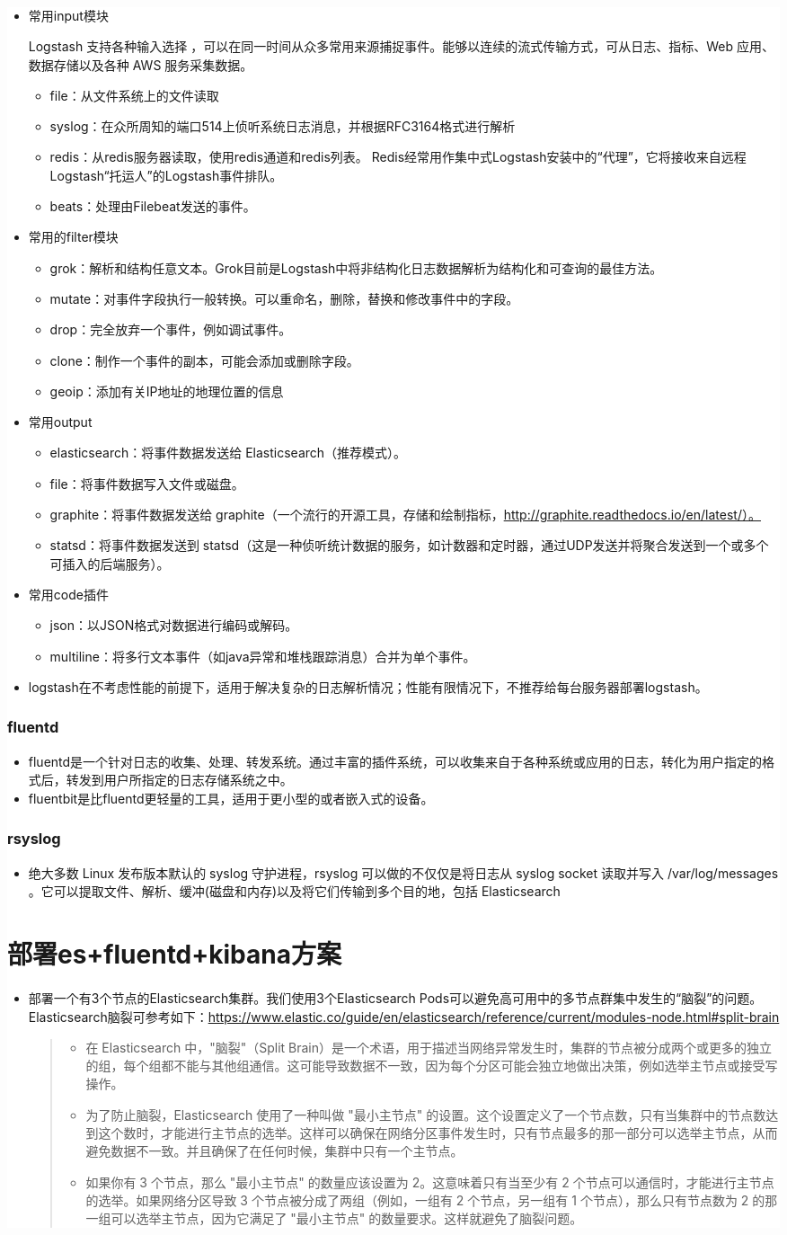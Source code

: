 - 常用input模块

  Logstash 支持各种输入选择 ，可以在同一时间从众多常用来源捕捉事件。能够以连续的流式传输方式，可从日志、指标、Web 应用、数据存储以及各种 AWS 服务采集数据。

  - file：从文件系统上的文件读取

  - syslog：在众所周知的端口514上侦听系统日志消息，并根据RFC3164格式进行解析

  - redis：从redis服务器读取，使用redis通道和redis列表。 Redis经常用作集中式Logstash安装中的“代理”，它将接收来自远程Logstash“托运人”的Logstash事件排队。

  - beats：处理由Filebeat发送的事件。

- 常用的filter模块

  - grok：解析和结构任意文本。Grok目前是Logstash中将非结构化日志数据解析为结构化和可查询的最佳方法。

  - mutate：对事件字段执行一般转换。可以重命名，删除，替换和修改事件中的字段。
  - drop：完全放弃一个事件，例如调试事件。
  - clone：制作一个事件的副本，可能会添加或删除字段。
  - geoip：添加有关IP地址的地理位置的信息

- 常用output

  - elasticsearch：将事件数据发送给 Elasticsearch（推荐模式）。

  - file：将事件数据写入文件或磁盘。

  - graphite：将事件数据发送给 graphite（一个流行的开源工具，存储和绘制指标，http://graphite.readthedocs.io/en/latest/）。

  - statsd：将事件数据发送到 statsd（这是一种侦听统计数据的服务，如计数器和定时器，通过UDP发送并将聚合发送到一个或多个可插入的后端服务）。

- 常用code插件

  -  json：以JSON格式对数据进行编码或解码。

  -  multiline：将多行文本事件（如java异常和堆栈跟踪消息）合并为单个事件。

- logstash在不考虑性能的前提下，适用于解决复杂的日志解析情况；性能有限情况下，不推荐给每台服务器部署logstash。

### fluentd

- fluentd是一个针对日志的收集、处理、转发系统。通过丰富的插件系统，可以收集来自于各种系统或应用的日志，转化为用户指定的格式后，转发到用户所指定的日志存储系统之中。
- fluentbit是比fluentd更轻量的工具，适用于更小型的或者嵌入式的设备。

### rsyslog

- 绝大多数 Linux 发布版本默认的 syslog 守护进程，rsyslog 可以做的不仅仅是将日志从 syslog socket 读取并写入 /var/log/messages 。它可以提取文件、解析、缓冲(磁盘和内存)以及将它们传输到多个目的地，包括 Elasticsearch 

# 部署es+fluentd+kibana方案

- 部署一个有3个节点的Elasticsearch集群。我们使用3个Elasticsearch Pods可以避免高可用中的多节点群集中发生的“脑裂”的问题。 Elasticsearch脑裂可参考如下：https://www.elastic.co/guide/en/elasticsearch/reference/current/modules-node.html#split-brain

  > - 在 Elasticsearch 中，"脑裂"（Split Brain）是一个术语，用于描述当网络异常发生时，集群的节点被分成两个或更多的独立的组，每个组都不能与其他组通信。这可能导致数据不一致，因为每个分区可能会独立地做出决策，例如选举主节点或接受写操作。
  >
  > - 为了防止脑裂，Elasticsearch 使用了一种叫做 "最小主节点" 的设置。这个设置定义了一个节点数，只有当集群中的节点数达到这个数时，才能进行主节点的选举。这样可以确保在网络分区事件发生时，只有节点最多的那一部分可以选举主节点，从而避免数据不一致。并且确保了在任何时候，集群中只有一个主节点。
  > - 如果你有 3 个节点，那么 "最小主节点" 的数量应该设置为 2。这意味着只有当至少有 2 个节点可以通信时，才能进行主节点的选举。如果网络分区导致 3 个节点被分成了两组（例如，一组有 2 个节点，另一组有 1 个节点），那么只有节点数为 2 的那一组可以选举主节点，因为它满足了 "最小主节点" 的数量要求。这样就避免了脑裂问题。
